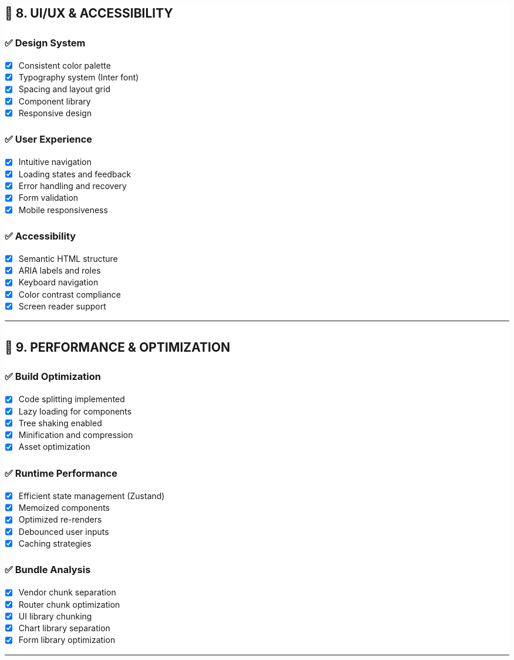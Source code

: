 
## 🎨 **8. UI/UX & ACCESSIBILITY**

### ✅ **Design System**
- [x] Consistent color palette
- [x] Typography system (Inter font)
- [x] Spacing and layout grid
- [x] Component library
- [x] Responsive design

### ✅ **User Experience**
- [x] Intuitive navigation
- [x] Loading states and feedback
- [x] Error handling and recovery
- [x] Form validation
- [x] Mobile responsiveness

### ✅ **Accessibility**
- [x] Semantic HTML structure
- [x] ARIA labels and roles
- [x] Keyboard navigation
- [x] Color contrast compliance
- [x] Screen reader support

---

## 🚀 **9. PERFORMANCE & OPTIMIZATION**

### ✅ **Build Optimization**
- [x] Code splitting implemented
- [x] Lazy loading for components
- [x] Tree shaking enabled
- [x] Minification and compression
- [x] Asset optimization

### ✅ **Runtime Performance**
- [x] Efficient state management (Zustand)
- [x] Memoized components
- [x] Optimized re-renders
- [x] Debounced user inputs
- [x] Caching strategies

### ✅ **Bundle Analysis**
- [x] Vendor chunk separation
- [x] Router chunk optimization
- [x] UI library chunking
- [x] Chart library separation
- [x] Form library optimization

---